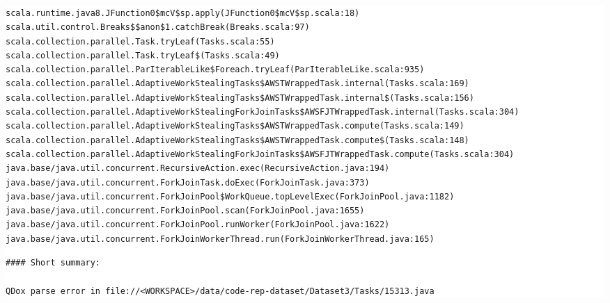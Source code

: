 	scala.runtime.java8.JFunction0$mcV$sp.apply(JFunction0$mcV$sp.scala:18)
	scala.util.control.Breaks$$anon$1.catchBreak(Breaks.scala:97)
	scala.collection.parallel.Task.tryLeaf(Tasks.scala:55)
	scala.collection.parallel.Task.tryLeaf$(Tasks.scala:49)
	scala.collection.parallel.ParIterableLike$Foreach.tryLeaf(ParIterableLike.scala:935)
	scala.collection.parallel.AdaptiveWorkStealingTasks$AWSTWrappedTask.internal(Tasks.scala:169)
	scala.collection.parallel.AdaptiveWorkStealingTasks$AWSTWrappedTask.internal$(Tasks.scala:156)
	scala.collection.parallel.AdaptiveWorkStealingForkJoinTasks$AWSFJTWrappedTask.internal(Tasks.scala:304)
	scala.collection.parallel.AdaptiveWorkStealingTasks$AWSTWrappedTask.compute(Tasks.scala:149)
	scala.collection.parallel.AdaptiveWorkStealingTasks$AWSTWrappedTask.compute$(Tasks.scala:148)
	scala.collection.parallel.AdaptiveWorkStealingForkJoinTasks$AWSFJTWrappedTask.compute(Tasks.scala:304)
	java.base/java.util.concurrent.RecursiveAction.exec(RecursiveAction.java:194)
	java.base/java.util.concurrent.ForkJoinTask.doExec(ForkJoinTask.java:373)
	java.base/java.util.concurrent.ForkJoinPool$WorkQueue.topLevelExec(ForkJoinPool.java:1182)
	java.base/java.util.concurrent.ForkJoinPool.scan(ForkJoinPool.java:1655)
	java.base/java.util.concurrent.ForkJoinPool.runWorker(ForkJoinPool.java:1622)
	java.base/java.util.concurrent.ForkJoinWorkerThread.run(ForkJoinWorkerThread.java:165)
```
#### Short summary: 

QDox parse error in file://<WORKSPACE>/data/code-rep-dataset/Dataset3/Tasks/15313.java